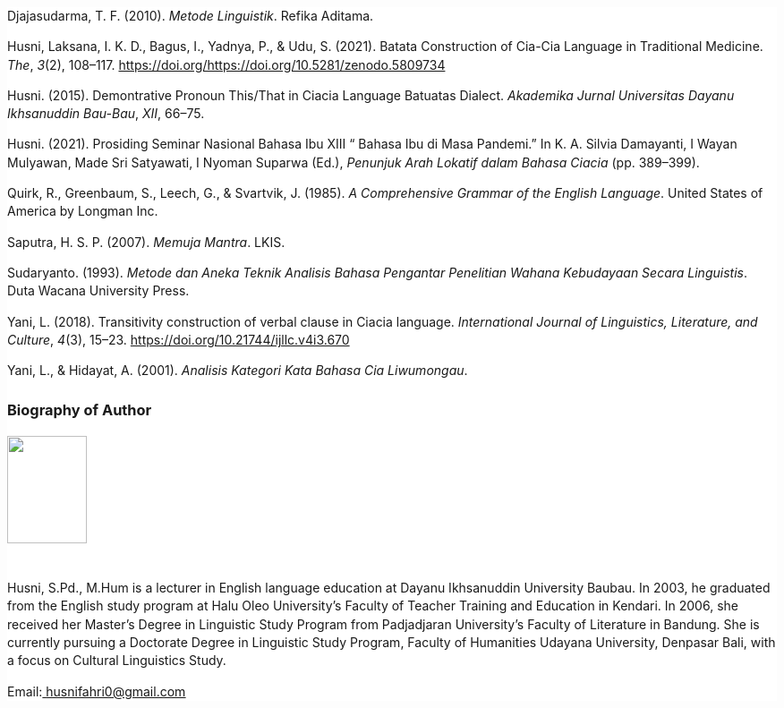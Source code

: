 <p><span class="font1">Djajasudarma, T. F. (2010). </span><span class="font1" style="font-style:italic;">Metode Linguistik</span><span class="font1">. Refika Aditama.</span></p>
<p><span class="font1">Husni, Laksana, I. K. D., Bagus, I., Yadnya, P., &amp;&nbsp;Udu, S. (2021). Batata Construction of Cia-Cia Language in Traditional Medicine. </span><span class="font1" style="font-style:italic;">The</span><span class="font1">, </span><span class="font1" style="font-style:italic;">3</span><span class="font1">(2), 108–117. </span><a href="https://doi.org/https://doi.org/10.5281/zenodo.5809734"><span class="font1">https://doi.org/https://doi.org/10.5281/zenodo.5809734</span></a></p>
<p><span class="font1">Husni. (2015). Demontrative Pronoun This/That in Ciacia Language Batuatas Dialect. </span><span class="font1" style="font-style:italic;">Akademika Jurnal Universitas Dayanu Ikhsanuddin Bau-Bau</span><span class="font1">, </span><span class="font1" style="font-style:italic;">XII</span><span class="font1">, 66–75.</span></p>
<p><span class="font1">Husni. (2021). Prosiding Seminar Nasional Bahasa Ibu XIII “ Bahasa Ibu di Masa Pandemi.” In K. A. Silvia Damayanti, I Wayan Mulyawan, Made Sri Satyawati, I Nyoman Suparwa (Ed.), </span><span class="font1" style="font-style:italic;">Penunjuk Arah Lokatif dalam Bahasa Ciacia</span><span class="font1"> (pp. 389–399).</span></p>
<p><span class="font1">Quirk, R., Greenbaum, S., Leech, G., &amp;&nbsp;Svartvik, J. (1985). </span><span class="font1" style="font-style:italic;">A Comprehensive Grammar of the English Language</span><span class="font1">. United States of America by Longman Inc.</span></p>
<p><span class="font1">Saputra, H. S. P. (2007). </span><span class="font1" style="font-style:italic;">Memuja Mantra</span><span class="font1">. LKIS.</span></p>
<p><span class="font1">Sudaryanto. (1993). </span><span class="font1" style="font-style:italic;">Metode dan Aneka Teknik Analisis Bahasa Pengantar Penelitian Wahana Kebudayaan Secara Linguistis</span><span class="font1">. Duta Wacana University Press.</span></p>
<p><span class="font1">Yani, L. (2018). Transitivity construction of verbal clause in Ciacia language. </span><span class="font1" style="font-style:italic;">International Journal of Linguistics, Literature, and Culture</span><span class="font1">, </span><span class="font1" style="font-style:italic;">4</span><span class="font1">(3), 15–23. </span><a href="https://doi.org/10.21744/ijllc.v4i3.670"><span class="font1">https://doi.org/10.21744/ijllc.v4i3.670</span></a></p>
<p><span class="font1">Yani, L., &amp;&nbsp;Hidayat, A. (2001). </span><span class="font1" style="font-style:italic;">Analisis Kategori Kata Bahasa Cia Liwumongau</span><span class="font1">.</span></p>
<h3><a name="bookmark20"></a><span class="font3" style="font-weight:bold;"><a name="bookmark21"></a>Biography of Author</span></h3>
<div><img src="https://jurnal.harianregional.com/media/87672-3.jpg" alt="" style="width:67pt;height:90pt;">
</div><br clear="all">
<p><span class="font3">Husni, S.Pd., M.Hum is a lecturer in English language education at Dayanu Ikhsanuddin University Baubau. In 2003, he graduated from the English study program at Halu Oleo University’s Faculty of Teacher Training and Education in Kendari. In 2006, she received her Master’s Degree in Linguistic Study Program from Padjadjaran University’s Faculty of Literature in Bandung. She is currently pursuing a Doctorate Degree in Linguistic Study Program, Faculty of Humanities Udayana University, Denpasar Bali, with a focus on Cultural Linguistics Study.</span></p>
<p><span class="font3">Email:</span><a href="mailto:husnifahri0@gmail.com"><span class="font3"> </span><span class="font3" style="text-decoration:underline;">husnifahri0@gmail.com</span></a></p>